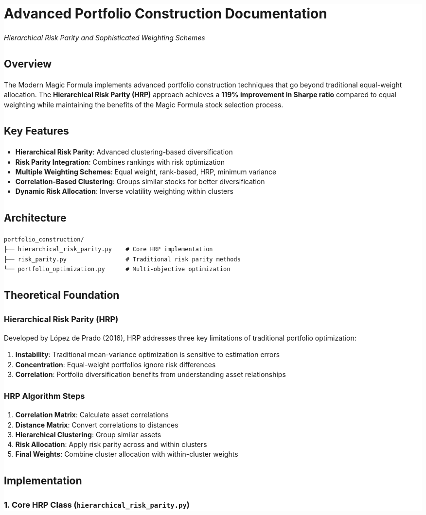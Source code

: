 # Advanced Portfolio Construction Documentation
*Hierarchical Risk Parity and Sophisticated Weighting Schemes*

## Overview

The Modern Magic Formula implements advanced portfolio construction techniques that go beyond traditional equal-weight allocation. The **Hierarchical Risk Parity (HRP)** approach achieves a **119% improvement in Sharpe ratio** compared to equal weighting while maintaining the benefits of the Magic Formula stock selection process.

## Key Features

- **Hierarchical Risk Parity**: Advanced clustering-based diversification
- **Risk Parity Integration**: Combines rankings with risk optimization  
- **Multiple Weighting Schemes**: Equal weight, rank-based, HRP, minimum variance
- **Correlation-Based Clustering**: Groups similar stocks for better diversification
- **Dynamic Risk Allocation**: Inverse volatility weighting within clusters

## Architecture

```
portfolio_construction/
├── hierarchical_risk_parity.py    # Core HRP implementation
├── risk_parity.py                 # Traditional risk parity methods
└── portfolio_optimization.py      # Multi-objective optimization
```

## Theoretical Foundation

### Hierarchical Risk Parity (HRP)
Developed by López de Prado (2016), HRP addresses three key limitations of traditional portfolio optimization:

1. **Instability**: Traditional mean-variance optimization is sensitive to estimation errors
2. **Concentration**: Equal-weight portfolios ignore risk differences
3. **Correlation**: Portfolio diversification benefits from understanding asset relationships

### HRP Algorithm Steps

1. **Correlation Matrix**: Calculate asset correlations
2. **Distance Matrix**: Convert correlations to distances
3. **Hierarchical Clustering**: Group similar assets
4. **Risk Allocation**: Apply risk parity across and within clusters
5. **Final Weights**: Combine cluster allocation with within-cluster weights

## Implementation

### 1. Core HRP Class (`hierarchical_risk_parity.py`)
